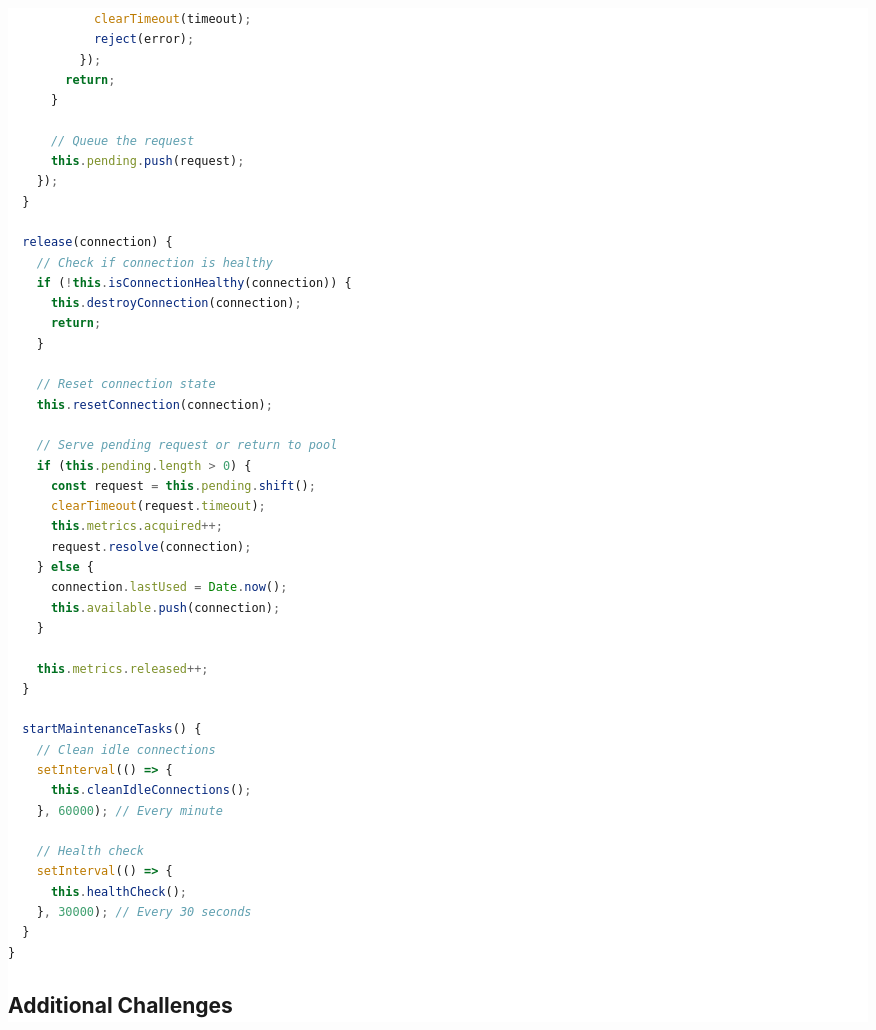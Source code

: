 ```javascript
            clearTimeout(timeout);
            reject(error);
          });
        return;
      }
      
      // Queue the request
      this.pending.push(request);
    });
  }
  
  release(connection) {
    // Check if connection is healthy
    if (!this.isConnectionHealthy(connection)) {
      this.destroyConnection(connection);
      return;
    }
    
    // Reset connection state
    this.resetConnection(connection);
    
    // Serve pending request or return to pool
    if (this.pending.length > 0) {
      const request = this.pending.shift();
      clearTimeout(request.timeout);
      this.metrics.acquired++;
      request.resolve(connection);
    } else {
      connection.lastUsed = Date.now();
      this.available.push(connection);
    }
    
    this.metrics.released++;
  }
  
  startMaintenanceTasks() {
    // Clean idle connections
    setInterval(() => {
      this.cleanIdleConnections();
    }, 60000); // Every minute
    
    // Health check
    setInterval(() => {
      this.healthCheck();
    }, 30000); // Every 30 seconds
  }
}
```

## Additional Challenges
